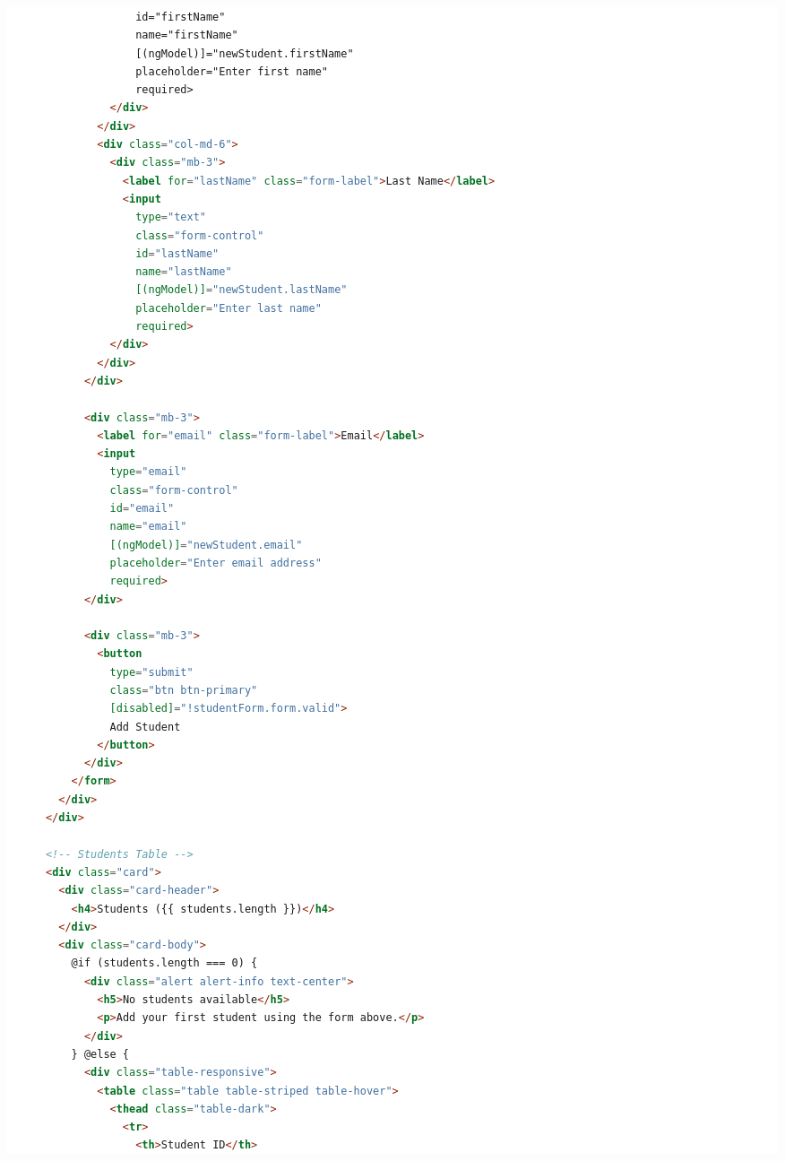 ```html
                    id="firstName"
                    name="firstName"
                    [(ngModel)]="newStudent.firstName"
                    placeholder="Enter first name"
                    required>
                </div>
              </div>
              <div class="col-md-6">
                <div class="mb-3">
                  <label for="lastName" class="form-label">Last Name</label>
                  <input 
                    type="text" 
                    class="form-control" 
                    id="lastName"
                    name="lastName"
                    [(ngModel)]="newStudent.lastName"
                    placeholder="Enter last name"
                    required>
                </div>
              </div>
            </div>
            
            <div class="mb-3">
              <label for="email" class="form-label">Email</label>
              <input 
                type="email" 
                class="form-control" 
                id="email"
                name="email"
                [(ngModel)]="newStudent.email"
                placeholder="Enter email address"
                required>
            </div>
            
            <div class="mb-3">
              <button 
                type="submit" 
                class="btn btn-primary"
                [disabled]="!studentForm.form.valid">
                Add Student
              </button>
            </div>
          </form>
        </div>
      </div>

      <!-- Students Table -->
      <div class="card">
        <div class="card-header">
          <h4>Students ({{ students.length }})</h4>
        </div>
        <div class="card-body">
          @if (students.length === 0) {
            <div class="alert alert-info text-center">
              <h5>No students available</h5>
              <p>Add your first student using the form above.</p>
            </div>
          } @else {
            <div class="table-responsive">
              <table class="table table-striped table-hover">
                <thead class="table-dark">
                  <tr>
                    <th>Student ID</th>
```